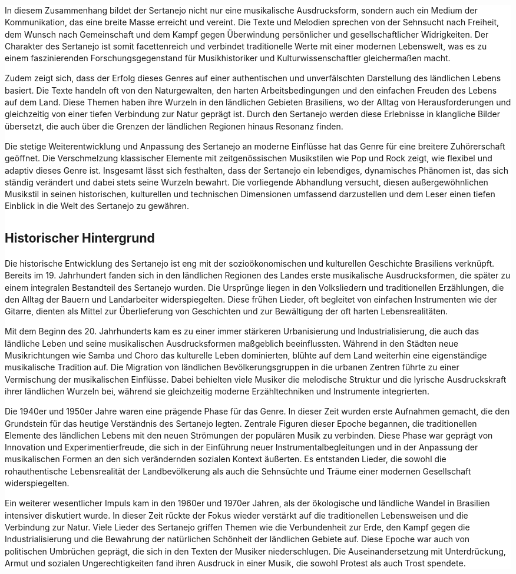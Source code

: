 In diesem Zusammenhang bildet der Sertanejo nicht nur eine musikalische Ausdrucksform, sondern auch ein Medium der Kommunikation, das eine breite Masse erreicht und vereint. Die Texte und Melodien sprechen von der Sehnsucht nach Freiheit, dem Wunsch nach Gemeinschaft und dem Kampf gegen Überwindung persönlicher und gesellschaftlicher Widrigkeiten. Der Charakter des Sertanejo ist somit facettenreich und verbindet traditionelle Werte mit einer modernen Lebenswelt, was es zu einem faszinierenden Forschungsgegenstand für Musikhistoriker und Kulturwissenschaftler gleichermaßen macht.  

Zudem zeigt sich, dass der Erfolg dieses Genres auf einer authentischen und unverfälschten Darstellung des ländlichen Lebens basiert. Die Texte handeln oft von den Naturgewalten, den harten Arbeitsbedingungen und den einfachen Freuden des Lebens auf dem Land. Diese Themen haben ihre Wurzeln in den ländlichen Gebieten Brasiliens, wo der Alltag von Herausforderungen und gleichzeitig von einer tiefen Verbindung zur Natur geprägt ist. Durch den Sertanejo werden diese Erlebnisse in klangliche Bilder übersetzt, die auch über die Grenzen der ländlichen Regionen hinaus Resonanz finden.  

Die stetige Weiterentwicklung und Anpassung des Sertanejo an moderne Einflüsse hat das Genre für eine breitere Zuhörerschaft geöffnet. Die Verschmelzung klassischer Elemente mit zeitgenössischen Musikstilen wie Pop und Rock zeigt, wie flexibel und adaptiv dieses Genre ist. Insgesamt lässt sich festhalten, dass der Sertanejo ein lebendiges, dynamisches Phänomen ist, das sich ständig verändert und dabei stets seine Wurzeln bewahrt. Die vorliegende Abhandlung versucht, diesen außergewöhnlichen Musikstil in seinen historischen, kulturellen und technischen Dimensionen umfassend darzustellen und dem Leser einen tiefen Einblick in die Welt des Sertanejo zu gewähren.


## Historischer Hintergrund

Die historische Entwicklung des Sertanejo ist eng mit der sozioökonomischen und kulturellen Geschichte Brasiliens verknüpft. Bereits im 19. Jahrhundert fanden sich in den ländlichen Regionen des Landes erste musikalische Ausdrucksformen, die später zu einem integralen Bestandteil des Sertanejo wurden. Die Ursprünge liegen in den Volksliedern und traditionellen Erzählungen, die den Alltag der Bauern und Landarbeiter widerspiegelten. Diese frühen Lieder, oft begleitet von einfachen Instrumenten wie der Gitarre, dienten als Mittel zur Überlieferung von Geschichten und zur Bewältigung der oft harten Lebensrealitäten.  

Mit dem Beginn des 20. Jahrhunderts kam es zu einer immer stärkeren Urbanisierung und Industrialisierung, die auch das ländliche Leben und seine musikalischen Ausdrucksformen maßgeblich beeinflussten. Während in den Städten neue Musikrichtungen wie Samba und Choro das kulturelle Leben dominierten, blühte auf dem Land weiterhin eine eigenständige musikalische Tradition auf. Die Migration von ländlichen Bevölkerungsgruppen in die urbanen Zentren führte zu einer Vermischung der musikalischen Einflüsse. Dabei behielten viele Musiker die melodische Struktur und die lyrische Ausdruckskraft ihrer ländlichen Wurzeln bei, während sie gleichzeitig moderne Erzähltechniken und Instrumente integrierten.  

Die 1940er und 1950er Jahre waren eine prägende Phase für das Genre. In dieser Zeit wurden erste Aufnahmen gemacht, die den Grundstein für das heutige Verständnis des Sertanejo legten. Zentrale Figuren dieser Epoche begannen, die traditionellen Elemente des ländlichen Lebens mit den neuen Strömungen der populären Musik zu verbinden. Diese Phase war geprägt von Innovation und Experimentierfreude, die sich in der Einführung neuer Instrumentalbegleitungen und in der Anpassung der musikalischen Formen an den sich verändernden sozialen Kontext äußerten. Es entstanden Lieder, die sowohl die rohauthentische Lebensrealität der Landbevölkerung als auch die Sehnsüchte und Träume einer modernen Gesellschaft widerspiegelten.  

Ein weiterer wesentlicher Impuls kam in den 1960er und 1970er Jahren, als der ökologische und ländliche Wandel in Brasilien intensiver diskutiert wurde. In dieser Zeit rückte der Fokus wieder verstärkt auf die traditionellen Lebensweisen und die Verbindung zur Natur. Viele Lieder des Sertanejo griffen Themen wie die Verbundenheit zur Erde, den Kampf gegen die Industrialisierung und die Bewahrung der natürlichen Schönheit der ländlichen Gebiete auf. Diese Epoche war auch von politischen Umbrüchen geprägt, die sich in den Texten der Musiker niederschlugen. Die Auseinandersetzung mit Unterdrückung, Armut und sozialen Ungerechtigkeiten fand ihren Ausdruck in einer Musik, die sowohl Protest als auch Trost spendete.  
